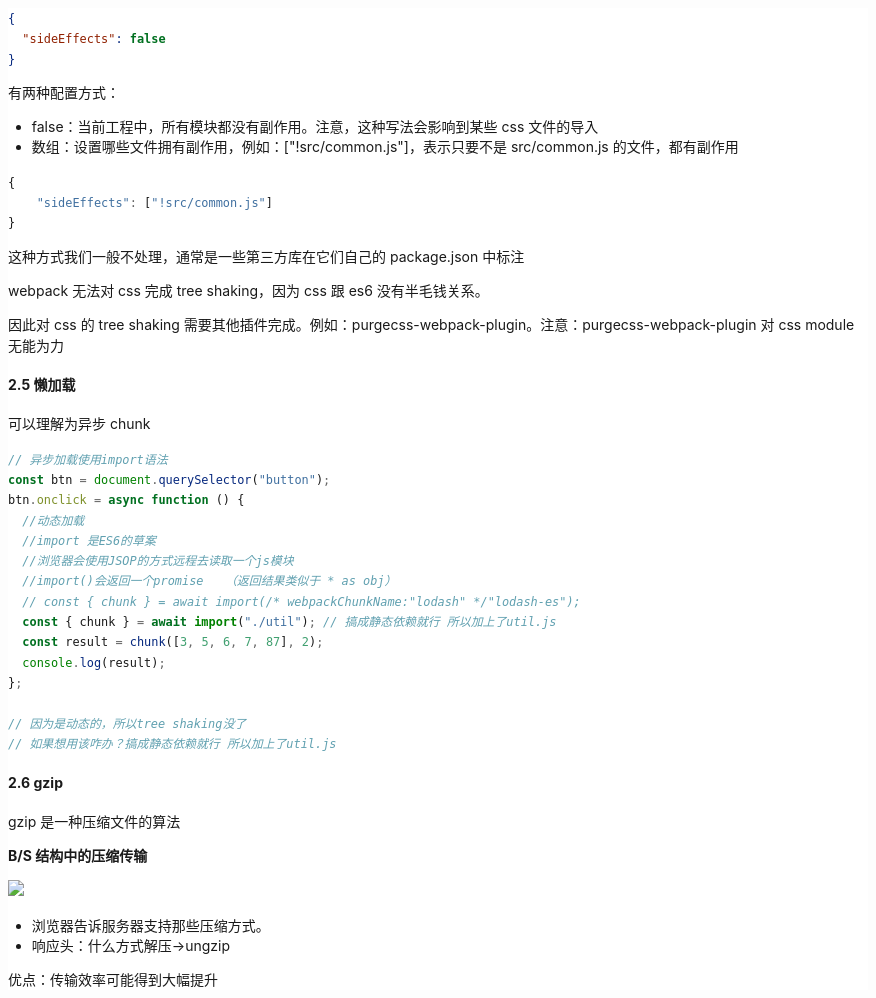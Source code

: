 ```json
{
  "sideEffects": false
}
```

有两种配置方式：

- false：当前工程中，所有模块都没有副作用。注意，这种写法会影响到某些 css 文件的导入
- 数组：设置哪些文件拥有副作用，例如：["!src/common.js"]，表示只要不是 src/common.js 的文件，都有副作用

```js
{
    "sideEffects": ["!src/common.js"]
}
```

这种方式我们一般不处理，通常是一些第三方库在它们自己的 package.json 中标注

webpack 无法对 css 完成 tree shaking，因为 css 跟 es6 没有半毛钱关系。

因此对 css 的 tree shaking 需要其他插件完成。例如：purgecss-webpack-plugin。注意：purgecss-webpack-plugin 对 css module 无能为力

#### 2.5 懒加载

可以理解为异步 chunk

```js
// 异步加载使用import语法
const btn = document.querySelector("button");
btn.onclick = async function () {
  //动态加载
  //import 是ES6的草案
  //浏览器会使用JSOP的方式远程去读取一个js模块
  //import()会返回一个promise   （返回结果类似于 * as obj）
  // const { chunk } = await import(/* webpackChunkName:"lodash" */"lodash-es");
  const { chunk } = await import("./util"); // 搞成静态依赖就行 所以加上了util.js
  const result = chunk([3, 5, 6, 7, 87], 2);
  console.log(result);
};

// 因为是动态的，所以tree shaking没了
// 如果想用该咋办？搞成静态依赖就行 所以加上了util.js
```

#### 2.6 gzip

gzip 是一种压缩文件的算法

**B/S 结构中的压缩传输**

![](../public/front-end-engineering/2024-01-28-16-52-03.png)

- 浏览器告诉服务器支持那些压缩方式。
- 响应头：什么方式解压->ungzip

优点：传输效率可能得到大幅提升
